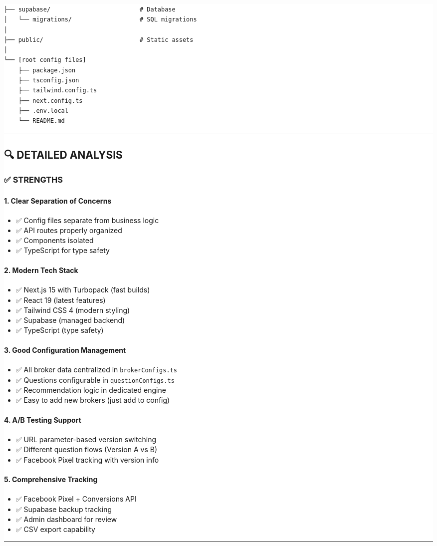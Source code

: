 ```
├── supabase/                         # Database
│   └── migrations/                   # SQL migrations
│
├── public/                           # Static assets
│
└── [root config files]
    ├── package.json
    ├── tsconfig.json
    ├── tailwind.config.ts
    ├── next.config.ts
    ├── .env.local
    └── README.md
```

---

## 🔍 DETAILED ANALYSIS

### ✅ **STRENGTHS**

#### 1. **Clear Separation of Concerns**
- ✅ Config files separate from business logic
- ✅ API routes properly organized
- ✅ Components isolated
- ✅ TypeScript for type safety

#### 2. **Modern Tech Stack**
- ✅ Next.js 15 with Turbopack (fast builds)
- ✅ React 19 (latest features)
- ✅ Tailwind CSS 4 (modern styling)
- ✅ Supabase (managed backend)
- ✅ TypeScript (type safety)

#### 3. **Good Configuration Management**
- ✅ All broker data centralized in `brokerConfigs.ts`
- ✅ Questions configurable in `questionConfigs.ts`
- ✅ Recommendation logic in dedicated engine
- ✅ Easy to add new brokers (just add to config)

#### 4. **A/B Testing Support**
- ✅ URL parameter-based version switching
- ✅ Different question flows (Version A vs B)
- ✅ Facebook Pixel tracking with version info

#### 5. **Comprehensive Tracking**
- ✅ Facebook Pixel + Conversions API
- ✅ Supabase backup tracking
- ✅ Admin dashboard for review
- ✅ CSV export capability

---
